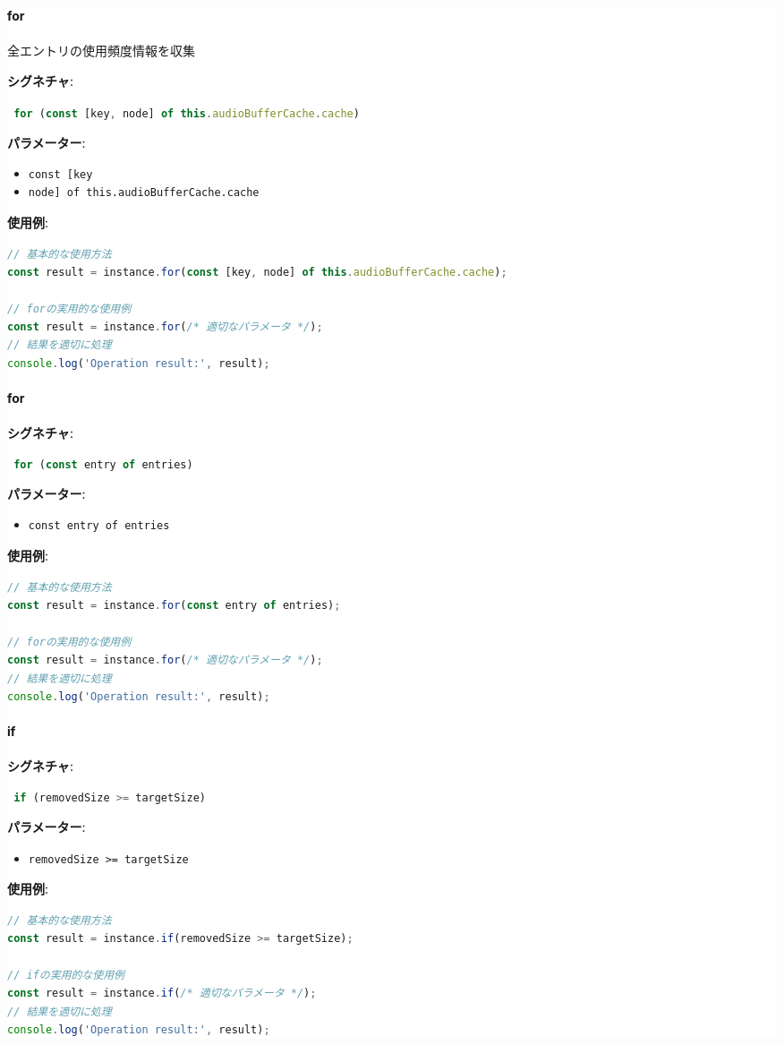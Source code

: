 #### for

全エントリの使用頻度情報を収集

**シグネチャ**:
```javascript
 for (const [key, node] of this.audioBufferCache.cache)
```

**パラメーター**:
- `const [key`
- `node] of this.audioBufferCache.cache`

**使用例**:
```javascript
// 基本的な使用方法
const result = instance.for(const [key, node] of this.audioBufferCache.cache);

// forの実用的な使用例
const result = instance.for(/* 適切なパラメータ */);
// 結果を適切に処理
console.log('Operation result:', result);
```

#### for

**シグネチャ**:
```javascript
 for (const entry of entries)
```

**パラメーター**:
- `const entry of entries`

**使用例**:
```javascript
// 基本的な使用方法
const result = instance.for(const entry of entries);

// forの実用的な使用例
const result = instance.for(/* 適切なパラメータ */);
// 結果を適切に処理
console.log('Operation result:', result);
```

#### if

**シグネチャ**:
```javascript
 if (removedSize >= targetSize)
```

**パラメーター**:
- `removedSize >= targetSize`

**使用例**:
```javascript
// 基本的な使用方法
const result = instance.if(removedSize >= targetSize);

// ifの実用的な使用例
const result = instance.if(/* 適切なパラメータ */);
// 結果を適切に処理
console.log('Operation result:', result);
```
